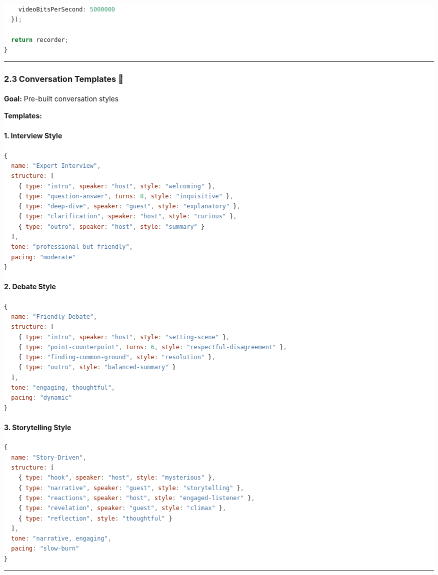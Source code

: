 ```javascript
    videoBitsPerSecond: 5000000
  });
  
  return recorder;
}
```

---

### **2.3 Conversation Templates** 📝

**Goal:** Pre-built conversation styles

**Templates:**

#### **1. Interview Style**
```javascript
{
  name: "Expert Interview",
  structure: [
    { type: "intro", speaker: "host", style: "welcoming" },
    { type: "question-answer", turns: 8, style: "inquisitive" },
    { type: "deep-dive", speaker: "guest", style: "explanatory" },
    { type: "clarification", speaker: "host", style: "curious" },
    { type: "outro", speaker: "host", style: "summary" }
  ],
  tone: "professional but friendly",
  pacing: "moderate"
}
```

#### **2. Debate Style**
```javascript
{
  name: "Friendly Debate",
  structure: [
    { type: "intro", speaker: "host", style: "setting-scene" },
    { type: "point-counterpoint", turns: 6, style: "respectful-disagreement" },
    { type: "finding-common-ground", style: "resolution" },
    { type: "outro", style: "balanced-summary" }
  ],
  tone: "engaging, thoughtful",
  pacing: "dynamic"
}
```

#### **3. Storytelling Style**
```javascript
{
  name: "Story-Driven",
  structure: [
    { type: "hook", speaker: "host", style: "mysterious" },
    { type: "narrative", speaker: "guest", style: "storytelling" },
    { type: "reactions", speaker: "host", style: "engaged-listener" },
    { type: "revelation", speaker: "guest", style: "climax" },
    { type: "reflection", style: "thoughtful" }
  ],
  tone: "narrative, engaging",
  pacing: "slow-burn"
}
```

---